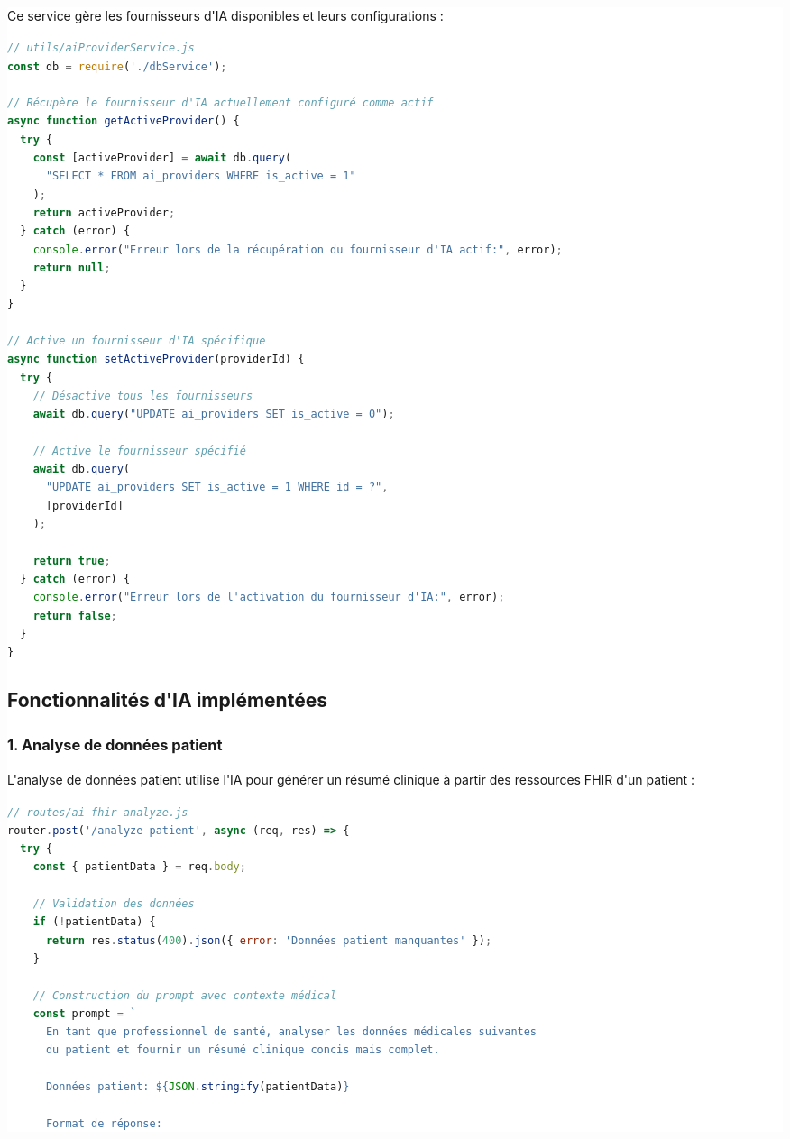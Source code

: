 Ce service gère les fournisseurs d'IA disponibles et leurs configurations :

```javascript
// utils/aiProviderService.js
const db = require('./dbService');

// Récupère le fournisseur d'IA actuellement configuré comme actif
async function getActiveProvider() {
  try {
    const [activeProvider] = await db.query(
      "SELECT * FROM ai_providers WHERE is_active = 1"
    );
    return activeProvider;
  } catch (error) {
    console.error("Erreur lors de la récupération du fournisseur d'IA actif:", error);
    return null;
  }
}

// Active un fournisseur d'IA spécifique
async function setActiveProvider(providerId) {
  try {
    // Désactive tous les fournisseurs
    await db.query("UPDATE ai_providers SET is_active = 0");
    
    // Active le fournisseur spécifié
    await db.query(
      "UPDATE ai_providers SET is_active = 1 WHERE id = ?",
      [providerId]
    );
    
    return true;
  } catch (error) {
    console.error("Erreur lors de l'activation du fournisseur d'IA:", error);
    return false;
  }
}
```

## Fonctionnalités d'IA implémentées

### 1. Analyse de données patient

L'analyse de données patient utilise l'IA pour générer un résumé clinique à partir des ressources FHIR d'un patient :

```javascript
// routes/ai-fhir-analyze.js
router.post('/analyze-patient', async (req, res) => {
  try {
    const { patientData } = req.body;
    
    // Validation des données
    if (!patientData) {
      return res.status(400).json({ error: 'Données patient manquantes' });
    }
    
    // Construction du prompt avec contexte médical
    const prompt = `
      En tant que professionnel de santé, analyser les données médicales suivantes 
      du patient et fournir un résumé clinique concis mais complet.
      
      Données patient: ${JSON.stringify(patientData)}
      
      Format de réponse:
```